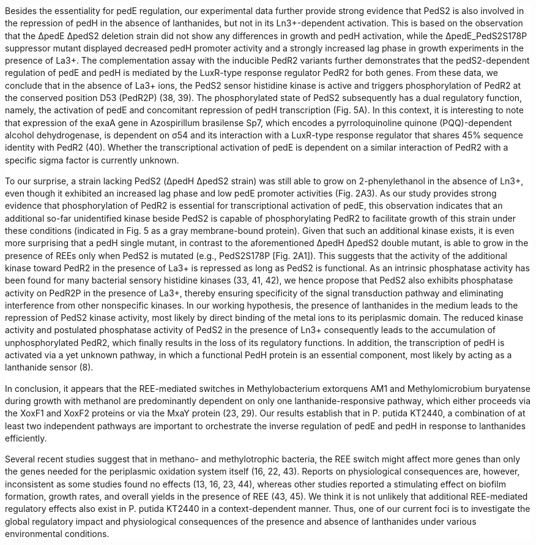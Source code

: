 Besides the essentiality for pedE regulation, our experimental data further provide strong evidence that PedS2 is also involved in the repression of pedH in the absence of lanthanides, but not in its Ln3+-dependent activation. This is based on the observation that the ΔpedE ΔpedS2 deletion strain did not show any differences in growth and pedH activation, while the ΔpedE_PedS2S178P suppressor mutant displayed decreased pedH promoter activity and a strongly increased lag phase in growth experiments in the presence of La3+. The complementation assay with the inducible PedR2 variants further demonstrates that the pedS2-dependent regulation of pedE and pedH is mediated by the LuxR-type response regulator PedR2 for both genes. From these data, we conclude that in the absence of La3+ ions, the PedS2 sensor histidine kinase is active and triggers phosphorylation of PedR2 at the conserved position D53 (PedR2P) (38, 39). The phosphorylated state of PedS2 subsequently has a dual regulatory function, namely, the activation of pedE and concomitant repression of pedH transcription (Fig. 5A). In this context, it is interesting to note that expression of the exaA gene in Azospirillum brasilense Sp7, which encodes a pyrroloquinoline quinone (PQQ)-dependent alcohol dehydrogenase, is dependent on σ54 and its interaction with a LuxR-type response regulator that shares 45% sequence identity with PedR2 (40). Whether the transcriptional activation of pedE is dependent on a similar interaction of PedR2 with a specific sigma factor is currently unknown.

To our surprise, a strain lacking PedS2 (ΔpedH ΔpedS2 strain) was still able to grow on 2-phenylethanol in the absence of Ln3+, even though it exhibited an increased lag phase and low pedE promoter activities (Fig. 2A3). As our study provides strong evidence that phosphorylation of PedR2 is essential for transcriptional activation of pedE, this observation indicates that an additional so-far unidentified kinase beside PedS2 is capable of phosphorylating PedR2 to facilitate growth of this strain under these conditions (indicated in Fig. 5 as a gray membrane-bound protein). Given that such an additional kinase exists, it is even more surprising that a pedH single mutant, in contrast to the aforementioned ΔpedH ΔpedS2 double mutant, is able to grow in the presence of REEs only when PedS2 is mutated (e.g., PedS2S178P [Fig. 2A1]). This suggests that the activity of the additional kinase toward PedR2 in the presence of La3+ is repressed as long as PedS2 is functional. As an intrinsic phosphatase activity has been found for many bacterial sensory histidine kinases (33, 41, 42), we hence propose that PedS2 also exhibits phosphatase activity on PedR2P in the presence of La3+, thereby ensuring specificity of the signal transduction pathway and eliminating interference from other nonspecific kinases. In our working hypothesis, the presence of lanthanides in the medium leads to the repression of PedS2 kinase activity, most likely by direct binding of the metal ions to its periplasmic domain. The reduced kinase activity and postulated phosphatase activity of PedS2 in the presence of Ln3+ consequently leads to the accumulation of unphosphorylated PedR2, which finally results in the loss of its regulatory functions. In addition, the transcription of pedH is activated via a yet unknown pathway, in which a functional PedH protein is an essential component, most likely by acting as a lanthanide sensor (8).

In conclusion, it appears that the REE-mediated switches in Methylobacterium extorquens AM1 and Methylomicrobium buryatense during growth with methanol are predominantly dependent on only one lanthanide-responsive pathway, which either proceeds via the XoxF1 and XoxF2 proteins or via the MxaY protein (23, 29). Our results establish that in P. putida KT2440, a combination of at least two independent pathways are important to orchestrate the inverse regulation of pedE and pedH in response to lanthanides efficiently.

Several recent studies suggest that in methano- and methylotrophic bacteria, the REE switch might affect more genes than only the genes needed for the periplasmic oxidation system itself (16, 22, 43). Reports on physiological consequences are, however, inconsistent as some studies found no effects (13, 16, 23, 44), whereas other studies reported a stimulating effect on biofilm formation, growth rates, and overall yields in the presence of REE (43, 45). We think it is not unlikely that additional REE-mediated regulatory effects also exist in P. putida KT2440 in a context-dependent manner. Thus, one of our current foci is to investigate the global regulatory impact and physiological consequences of the presence and absence of lanthanides under various environmental conditions.
